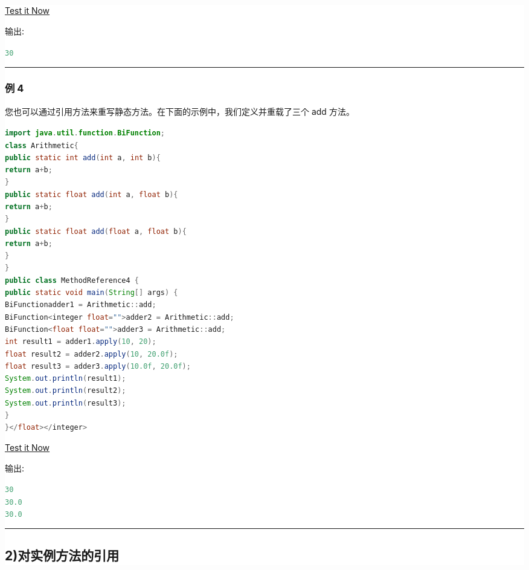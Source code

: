 [Test it Now](https://compiler.javatpoint.com/opr/test.jsp?filename=MethodReference3)

输出:

```java
30

```

* * *

### 例 4

您也可以通过引用方法来重写静态方法。在下面的示例中，我们定义并重载了三个 add 方法。

```java
import java.util.function.BiFunction;
class Arithmetic{
public static int add(int a, int b){
return a+b;
}
public static float add(int a, float b){
return a+b;
}
public static float add(float a, float b){
return a+b;
}
}
public class MethodReference4 {
public static void main(String[] args) {
BiFunctionadder1 = Arithmetic::add;
BiFunction<integer float="">adder2 = Arithmetic::add;
BiFunction<float float="">adder3 = Arithmetic::add;
int result1 = adder1.apply(10, 20);
float result2 = adder2.apply(10, 20.0f);
float result3 = adder3.apply(10.0f, 20.0f);
System.out.println(result1);
System.out.println(result2);
System.out.println(result3);
}
}</float></integer> 
```

[Test it Now](https://compiler.javatpoint.com/opr/test.jsp?filename=MethodReference4)

输出:

```java
30
30.0
30.0

```

* * *

## 2)对实例方法的引用
